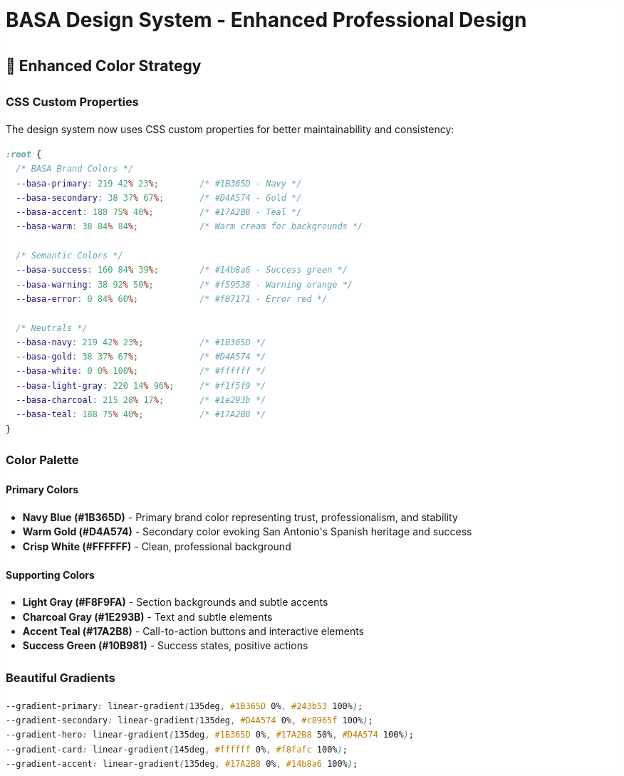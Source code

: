 # BASA Design System - Enhanced Professional Design

## 🎨 **Enhanced Color Strategy**

### **CSS Custom Properties**
The design system now uses CSS custom properties for better maintainability and consistency:

```css
:root {
  /* BASA Brand Colors */
  --basa-primary: 219 42% 23%;        /* #1B365D - Navy */
  --basa-secondary: 38 37% 67%;       /* #D4A574 - Gold */
  --basa-accent: 188 75% 40%;         /* #17A2B8 - Teal */
  --basa-warm: 38 84% 84%;            /* Warm cream for backgrounds */
  
  /* Semantic Colors */
  --basa-success: 160 84% 39%;        /* #14b8a6 - Success green */
  --basa-warning: 38 92% 50%;         /* #f59538 - Warning orange */
  --basa-error: 0 84% 60%;            /* #f87171 - Error red */
  
  /* Neutrals */
  --basa-navy: 219 42% 23%;           /* #1B365D */
  --basa-gold: 38 37% 67%;            /* #D4A574 */
  --basa-white: 0 0% 100%;            /* #ffffff */
  --basa-light-gray: 220 14% 96%;     /* #f1f5f9 */
  --basa-charcoal: 215 28% 17%;       /* #1e293b */
  --basa-teal: 188 75% 40%;           /* #17A2B8 */
}
```

### **Color Palette**

#### **Primary Colors**
- **Navy Blue (#1B365D)** - Primary brand color representing trust, professionalism, and stability
- **Warm Gold (#D4A574)** - Secondary color evoking San Antonio's Spanish heritage and success
- **Crisp White (#FFFFFF)** - Clean, professional background

#### **Supporting Colors**
- **Light Gray (#F8F9FA)** - Section backgrounds and subtle accents
- **Charcoal Gray (#1E293B)** - Text and subtle elements
- **Accent Teal (#17A2B8)** - Call-to-action buttons and interactive elements
- **Success Green (#10B981)** - Success states, positive actions

### **Beautiful Gradients**
```css
--gradient-primary: linear-gradient(135deg, #1B365D 0%, #243b53 100%);
--gradient-secondary: linear-gradient(135deg, #D4A574 0%, #c8965f 100%);
--gradient-hero: linear-gradient(135deg, #1B365D 0%, #17A2B8 50%, #D4A574 100%);
--gradient-card: linear-gradient(145deg, #ffffff 0%, #f8fafc 100%);
--gradient-accent: linear-gradient(135deg, #17A2B8 0%, #14b8a6 100%);
```
